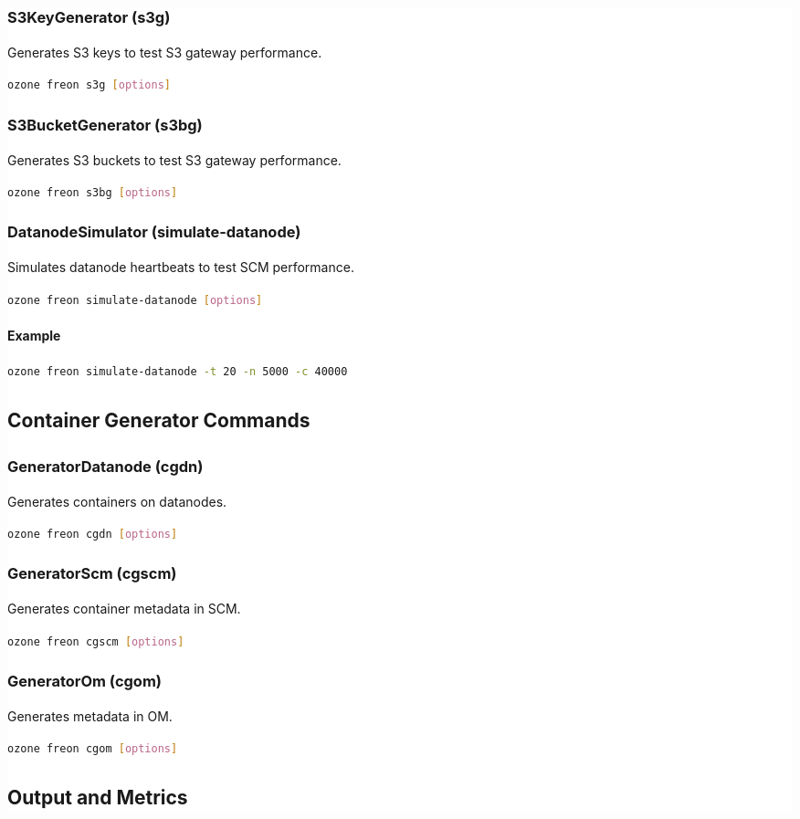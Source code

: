 ### S3KeyGenerator (s3g)

Generates S3 keys to test S3 gateway performance.

```bash
ozone freon s3g [options]
```

### S3BucketGenerator (s3bg)

Generates S3 buckets to test S3 gateway performance.

```bash
ozone freon s3bg [options]
```

### DatanodeSimulator (simulate-datanode)

Simulates datanode heartbeats to test SCM performance.

```bash
ozone freon simulate-datanode [options]
```

#### Example

```bash
ozone freon simulate-datanode -t 20 -n 5000 -c 40000
```

## Container Generator Commands

### GeneratorDatanode (cgdn)

Generates containers on datanodes.

```bash
ozone freon cgdn [options]
```

### GeneratorScm (cgscm)

Generates container metadata in SCM.

```bash
ozone freon cgscm [options]
```

### GeneratorOm (cgom)

Generates metadata in OM.

```bash
ozone freon cgom [options]
```

## Output and Metrics
